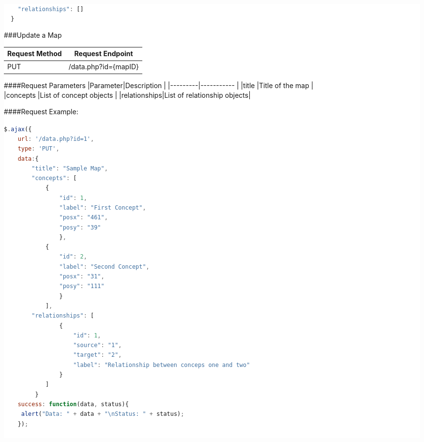 ```javascript
    "relationships": []
  }


```

###<a id="update"></a>Update a Map

|Request Method|Request Endpoint|
|--------------|----------------|
|PUT           | /data.php?id={mapID} |


####Request Parameters
|Parameter|Description                     |
|---------|-----------                     |
|title    |Title of the map                |  
|concepts |List of concept objects         |
|relationships|List of relationship objects|

####Request Example:

```javascript
$.ajax({
    url: '/data.php?id=1',
    type: 'PUT',
    data:{
    	"title": "Sample Map",
        "concepts": [
            {
                "id": 1,
                "label": "First Concept",
                "posx": "461",
                "posy": "39"
                },
            {
                "id": 2,
                "label": "Second Concept",
                "posx": "31",
                "posy": "111"
                }
            ],
        "relationships": [
                {
                    "id": 1,
                    "source": "1",
                    "target": "2",
                    "label": "Relationship between conceps one and two"
                }
            ]    
         }
    success: function(data, status){
	 alert("Data: " + data + "\nStatus: " + status);
	});
  
```
